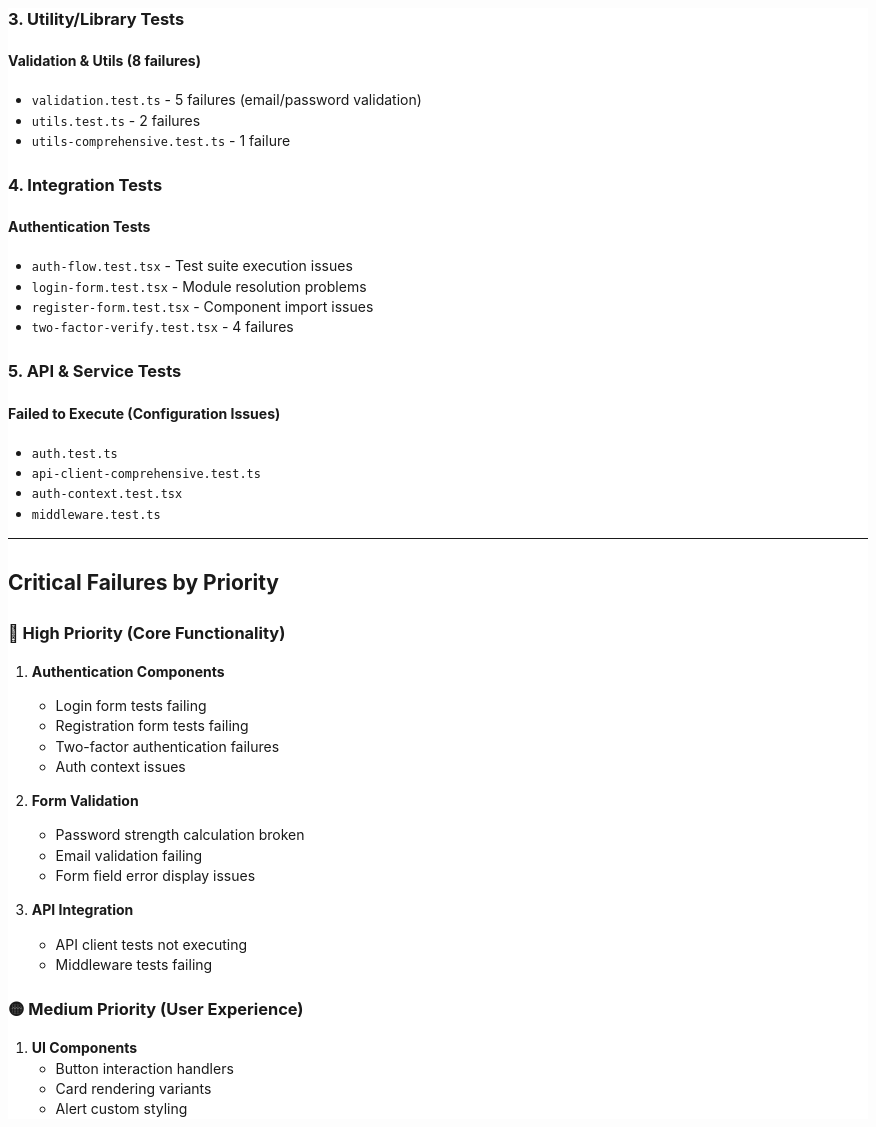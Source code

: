 ### 3. Utility/Library Tests

#### Validation & Utils (8 failures)
- `validation.test.ts` - 5 failures (email/password validation)
- `utils.test.ts` - 2 failures
- `utils-comprehensive.test.ts` - 1 failure

### 4. Integration Tests

#### Authentication Tests
- `auth-flow.test.tsx` - Test suite execution issues
- `login-form.test.tsx` - Module resolution problems
- `register-form.test.tsx` - Component import issues
- `two-factor-verify.test.tsx` - 4 failures

### 5. API & Service Tests

#### Failed to Execute (Configuration Issues)
- `auth.test.ts`
- `api-client-comprehensive.test.ts`
- `auth-context.test.tsx`
- `middleware.test.ts`

---

## Critical Failures by Priority

### 🔴 High Priority (Core Functionality)

1. **Authentication Components**
   - Login form tests failing
   - Registration form tests failing
   - Two-factor authentication failures
   - Auth context issues

2. **Form Validation**
   - Password strength calculation broken
   - Email validation failing
   - Form field error display issues

3. **API Integration**
   - API client tests not executing
   - Middleware tests failing

### 🟡 Medium Priority (User Experience)

1. **UI Components**
   - Button interaction handlers
   - Card rendering variants
   - Alert custom styling
